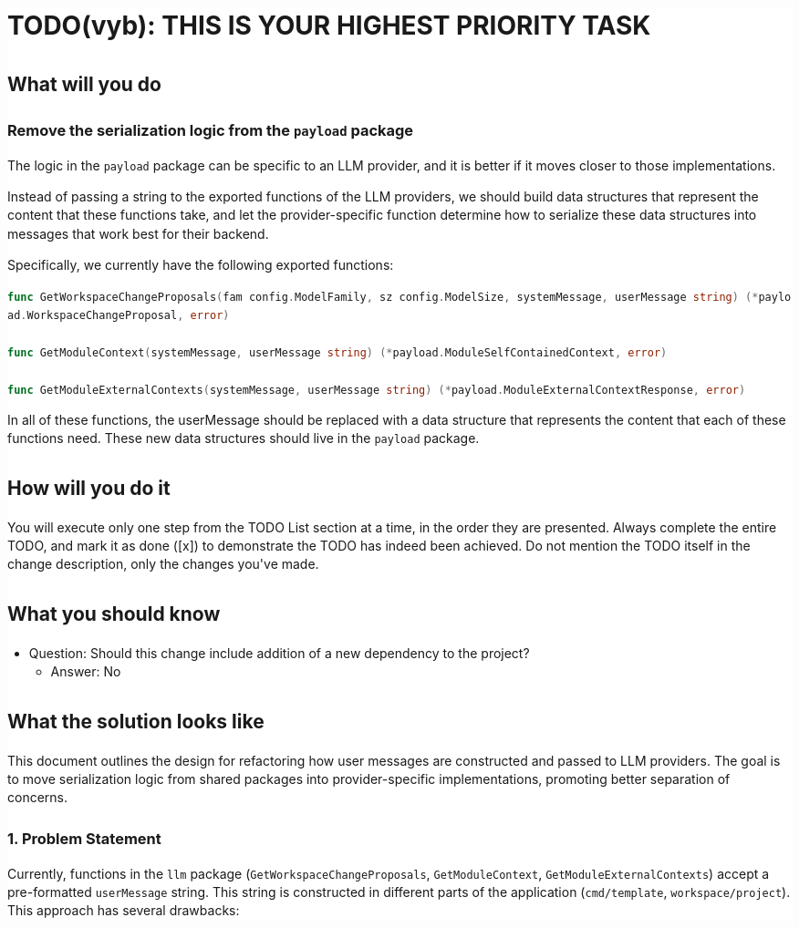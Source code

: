 # TODO(vyb): THIS IS YOUR HIGHEST PRIORITY TASK

## What will you do
### Remove the serialization logic from the `payload` package
The logic in the `payload` package can be specific to an LLM provider, and it is better if it moves closer to those implementations.

Instead of passing a string to the exported functions of the LLM providers, we should build data structures that represent the content that these functions take, and let the provider-specific function determine how to serialize these data structures into messages that work best for their backend.

Specifically, we currently have the following exported functions:

```go
func GetWorkspaceChangeProposals(fam config.ModelFamily, sz config.ModelSize, systemMessage, userMessage string) (*payload.WorkspaceChangeProposal, error)

func GetModuleContext(systemMessage, userMessage string) (*payload.ModuleSelfContainedContext, error)

func GetModuleExternalContexts(systemMessage, userMessage string) (*payload.ModuleExternalContextResponse, error)
```

In all of these functions, the userMessage should be replaced with a data structure that represents the content that each of these functions need. These new data structures should live in the `payload` package.

## How will you do it
You will execute only one step from the TODO List section at a time, in the order they are presented.
Always complete the entire TODO, and mark it as done ([x]) to demonstrate the TODO has indeed been achieved.
Do not mention the TODO itself in the change description, only the changes you've made.

## What you should know
- Question: Should this change include addition of a new dependency to the project?
    - Answer: No

## What the solution looks like
This document outlines the design for refactoring how user messages are constructed and passed to LLM providers. The goal is to move serialization logic from shared packages into provider-specific implementations, promoting better separation of concerns.

### 1. Problem Statement

Currently, functions in the `llm` package (`GetWorkspaceChangeProposals`, `GetModuleContext`, `GetModuleExternalContexts`) accept a pre-formatted `userMessage` string. This string is constructed in different parts of the application (`cmd/template`, `workspace/project`). This approach has several drawbacks:
